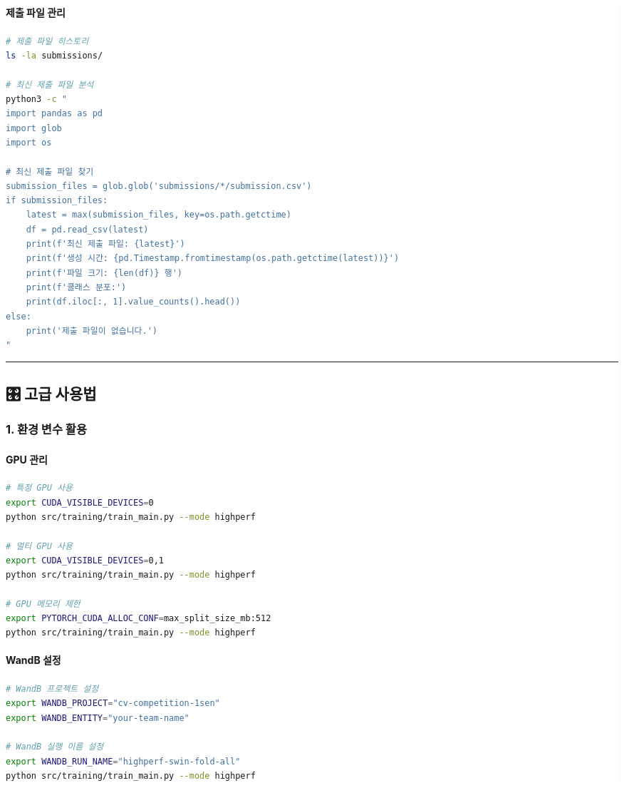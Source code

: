 #### **제출 파일 관리**
```bash
# 제출 파일 히스토리
ls -la submissions/

# 최신 제출 파일 분석
python3 -c "
import pandas as pd
import glob
import os

# 최신 제출 파일 찾기
submission_files = glob.glob('submissions/*/submission.csv')
if submission_files:
    latest = max(submission_files, key=os.path.getctime)
    df = pd.read_csv(latest)
    print(f'최신 제출 파일: {latest}')
    print(f'생성 시간: {pd.Timestamp.fromtimestamp(os.path.getctime(latest))}')
    print(f'파일 크기: {len(df)} 행')
    print(f'클래스 분포:')
    print(df.iloc[:, 1].value_counts().head())
else:
    print('제출 파일이 없습니다.')
"
```

---

## 🎛️ 고급 사용법

### **1. 환경 변수 활용**

#### **GPU 관리**
```bash
# 특정 GPU 사용
export CUDA_VISIBLE_DEVICES=0
python src/training/train_main.py --mode highperf

# 멀티 GPU 사용
export CUDA_VISIBLE_DEVICES=0,1
python src/training/train_main.py --mode highperf

# GPU 메모리 제한
export PYTORCH_CUDA_ALLOC_CONF=max_split_size_mb:512
python src/training/train_main.py --mode highperf
```

#### **WandB 설정**
```bash
# WandB 프로젝트 설정
export WANDB_PROJECT="cv-competition-1sen"
export WANDB_ENTITY="your-team-name"

# WandB 실행 이름 설정
export WANDB_RUN_NAME="highperf-swin-fold-all"
python src/training/train_main.py --mode highperf
```
